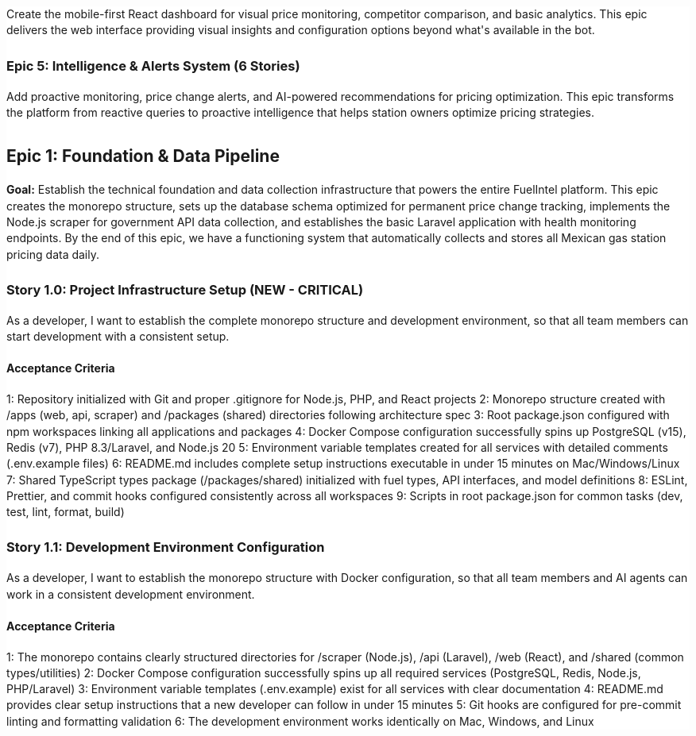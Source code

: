 Create the mobile-first React dashboard for visual price monitoring, competitor comparison, and basic analytics. This epic delivers the web interface providing visual insights and configuration options beyond what's available in the bot.

### Epic 5: Intelligence & Alerts System (6 Stories)

Add proactive monitoring, price change alerts, and AI-powered recommendations for pricing optimization. This epic transforms the platform from reactive queries to proactive intelligence that helps station owners optimize pricing strategies.

## Epic 1: Foundation & Data Pipeline

**Goal:** Establish the technical foundation and data collection infrastructure that powers the entire FuelIntel platform. This epic creates the monorepo structure, sets up the database schema optimized for permanent price change tracking, implements the Node.js scraper for government API data collection, and establishes the basic Laravel application with health monitoring endpoints. By the end of this epic, we have a functioning system that automatically collects and stores all Mexican gas station pricing data daily.

### Story 1.0: Project Infrastructure Setup (NEW - CRITICAL)

As a developer,
I want to establish the complete monorepo structure and development environment,
so that all team members can start development with a consistent setup.

#### Acceptance Criteria

1: Repository initialized with Git and proper .gitignore for Node.js, PHP, and React projects
2: Monorepo structure created with /apps (web, api, scraper) and /packages (shared) directories following architecture spec
3: Root package.json configured with npm workspaces linking all applications and packages
4: Docker Compose configuration successfully spins up PostgreSQL (v15), Redis (v7), PHP 8.3/Laravel, and Node.js 20
5: Environment variable templates created for all services with detailed comments (.env.example files)
6: README.md includes complete setup instructions executable in under 15 minutes on Mac/Windows/Linux
7: Shared TypeScript types package (/packages/shared) initialized with fuel types, API interfaces, and model definitions
8: ESLint, Prettier, and commit hooks configured consistently across all workspaces
9: Scripts in root package.json for common tasks (dev, test, lint, format, build)

### Story 1.1: Development Environment Configuration

As a developer,
I want to establish the monorepo structure with Docker configuration,
so that all team members and AI agents can work in a consistent development environment.

#### Acceptance Criteria

1: The monorepo contains clearly structured directories for /scraper (Node.js), /api (Laravel), /web (React), and /shared (common types/utilities)
2: Docker Compose configuration successfully spins up all required services (PostgreSQL, Redis, Node.js, PHP/Laravel)
3: Environment variable templates (.env.example) exist for all services with clear documentation
4: README.md provides clear setup instructions that a new developer can follow in under 15 minutes
5: Git hooks are configured for pre-commit linting and formatting validation
6: The development environment works identically on Mac, Windows, and Linux
